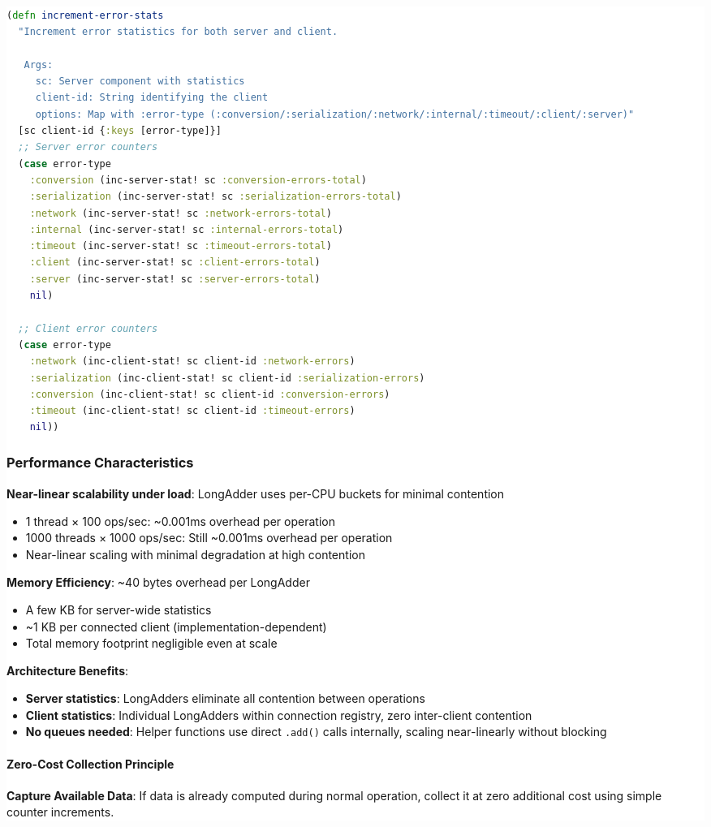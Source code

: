 ```clojure
(defn increment-error-stats
  "Increment error statistics for both server and client.
   
   Args:
     sc: Server component with statistics
     client-id: String identifying the client
     options: Map with :error-type (:conversion/:serialization/:network/:internal/:timeout/:client/:server)"
  [sc client-id {:keys [error-type]}]
  ;; Server error counters
  (case error-type
    :conversion (inc-server-stat! sc :conversion-errors-total)
    :serialization (inc-server-stat! sc :serialization-errors-total)
    :network (inc-server-stat! sc :network-errors-total)
    :internal (inc-server-stat! sc :internal-errors-total)
    :timeout (inc-server-stat! sc :timeout-errors-total)
    :client (inc-server-stat! sc :client-errors-total)
    :server (inc-server-stat! sc :server-errors-total)
    nil)
  
  ;; Client error counters
  (case error-type
    :network (inc-client-stat! sc client-id :network-errors)
    :serialization (inc-client-stat! sc client-id :serialization-errors)
    :conversion (inc-client-stat! sc client-id :conversion-errors)
    :timeout (inc-client-stat! sc client-id :timeout-errors)
    nil))
```

### Performance Characteristics

**Near-linear scalability under load**: LongAdder uses per-CPU buckets for minimal contention
- 1 thread × 100 ops/sec: ~0.001ms overhead per operation
- 1000 threads × 1000 ops/sec: Still ~0.001ms overhead per operation  
- Near-linear scaling with minimal degradation at high contention

**Memory Efficiency**: ~40 bytes overhead per LongAdder
- A few KB for server-wide statistics
- ~1 KB per connected client (implementation-dependent)
- Total memory footprint negligible even at scale

**Architecture Benefits**:
- **Server statistics**: LongAdders eliminate all contention between operations
- **Client statistics**: Individual LongAdders within connection registry, zero inter-client contention
- **No queues needed**: Helper functions use direct `.add()` calls internally, scaling near-linearly without blocking

#### Zero-Cost Collection Principle

**Capture Available Data**: If data is already computed during normal operation, collect it at zero additional cost using simple counter increments.
